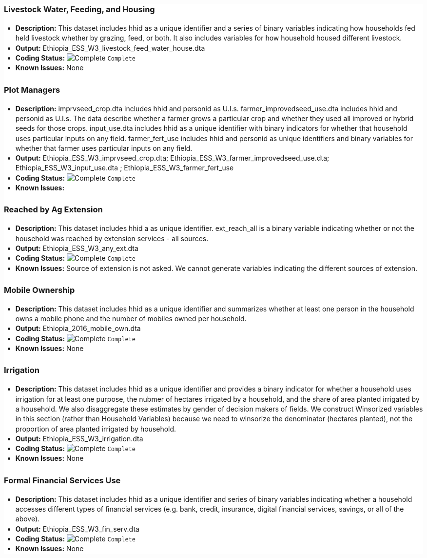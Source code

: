 ### Livestock Water, Feeding, and Housing
- **Description:** This dataset includes hhid as a unique identifier and a series of binary variables indicating how households fed held livestock whether by grazing, feed, or both. It also includes variables for how household housed different livestock.
- **Output:** Ethiopia_ESS_W3_livestock_feed_water_house.dta
- **Coding Status:** ![Complete](https://placehold.co/15x15/c5f015/c5f015.png) `Complete`
- **Known Issues:** None

### Plot Managers
- **Description:** imprvseed_crop.dta includes hhid and personid as U.I.s. farmer_improvedseed_use.dta includes hhid and personid as U.I.s. The data describe whether a farmer grows a particular crop and whether they used all improved or hybrid seeds for those crops. input_use.dta includes hhid as a unique identifier with binary indicators for whether that household uses particular inputs on any field. farmer_fert_use includes hhid and personid as unique identifiers and binary variables for whether that farmer uses particular inputs on any field.
- **Output:** Ethiopia_ESS_W3_imprvseed_crop.dta; Ethiopia_ESS_W3_farmer_improvedseed_use.dta; Ethiopia_ESS_W3_input_use.dta ; Ethiopia_ESS_W3_farmer_fert_use
- **Coding Status:** ![Complete](https://placehold.co/15x15/c5f015/c5f015.png) `Complete`
- **Known Issues:** 

### Reached by Ag Extension
- **Description:** This dataset includes hhid a as unique identifier. ext_reach_all is a binary variable indicating whether or not the household was reached by extension services - all sources.
- **Output:** Ethiopia_ESS_W3_any_ext.dta
- **Coding Status:** ![Complete](https://placehold.co/15x15/c5f015/c5f015.png) `Complete`
- **Known Issues:** Source of extension is not asked. We cannot generate variables indicating the different sources of extension.

### Mobile Ownership
- **Description:** This dataset includes hhid as a unique identifier and summarizes whether at least one person in the household owns a mobile phone and the number of mobiles owned per household.
- **Output:** Ethiopia_2016_mobile_own.dta
- **Coding Status:** ![Complete](https://placehold.co/15x15/c5f015/c5f015.png) `Complete`
- **Known Issues:** None

### Irrigation
- **Description:** This dataset includes hhid as a unique identifier and provides a binary indicator for whether a household uses irrigation for at least one purpose, the nubmer of hectares irrigated by a household, and the share of area planted irrigated by a household. We also disaggregate these estimates by gender of decision makers of fields. We construct Winsorized variables in this section (rather than Household Variables) because we need to winsorize the denominator (hectares planted), not the proportion of area planted irrigated by household.
- **Output:** Ethiopia_ESS_W3_irrigation.dta
- **Coding Status:** ![Complete](https://placehold.co/15x15/c5f015/c5f015.png) `Complete`
- **Known Issues:** None

### Formal Financial Services Use
- **Description:** This dataset includes hhid as a unique identifier and series of binary variables indicating whether a household accesses different types of financial services (e.g. bank, credit, insurance, digital financial services, savings, or all of the above).
- **Output:** Ethiopia_ESS_W3_fin_serv.dta
- **Coding Status:** ![Complete](https://placehold.co/15x15/c5f015/c5f015.png) `Complete`
- **Known Issues:** None
